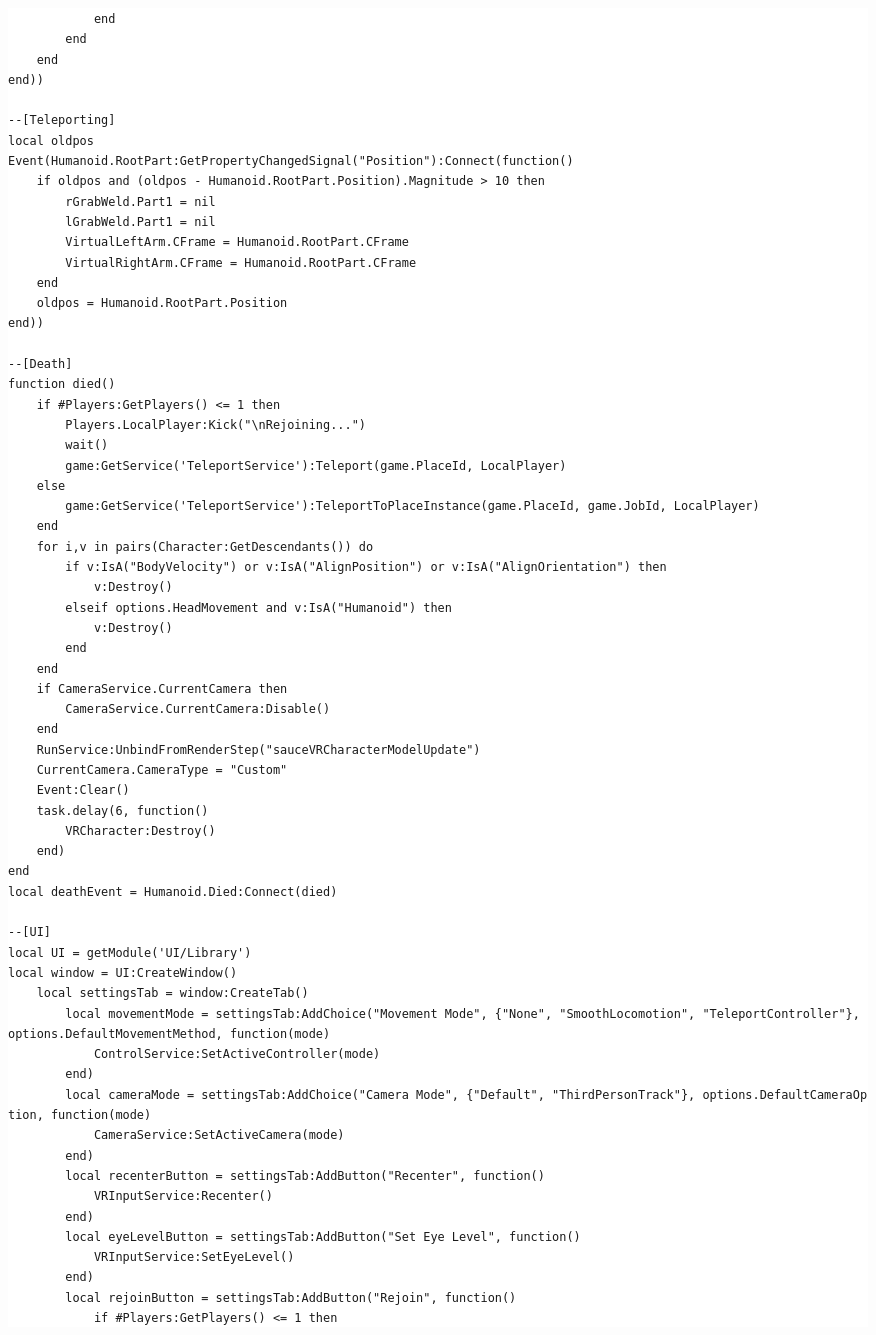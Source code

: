                 end
            end
        end
    end))
    
    --[Teleporting]
    local oldpos 
    Event(Humanoid.RootPart:GetPropertyChangedSignal("Position"):Connect(function()
        if oldpos and (oldpos - Humanoid.RootPart.Position).Magnitude > 10 then
            rGrabWeld.Part1 = nil
            lGrabWeld.Part1 = nil
            VirtualLeftArm.CFrame = Humanoid.RootPart.CFrame
            VirtualRightArm.CFrame = Humanoid.RootPart.CFrame
        end
        oldpos = Humanoid.RootPart.Position
    end))

    --[Death]
    function died()
        if #Players:GetPlayers() <= 1 then
            Players.LocalPlayer:Kick("\nRejoining...")
            wait()
            game:GetService('TeleportService'):Teleport(game.PlaceId, LocalPlayer)
	    else
	    	game:GetService('TeleportService'):TeleportToPlaceInstance(game.PlaceId, game.JobId, LocalPlayer)
        end
        for i,v in pairs(Character:GetDescendants()) do
            if v:IsA("BodyVelocity") or v:IsA("AlignPosition") or v:IsA("AlignOrientation") then
                v:Destroy()
            elseif options.HeadMovement and v:IsA("Humanoid") then
                v:Destroy()
            end
        end
        if CameraService.CurrentCamera then
            CameraService.CurrentCamera:Disable()
        end
        RunService:UnbindFromRenderStep("sauceVRCharacterModelUpdate")
        CurrentCamera.CameraType = "Custom"
        Event:Clear()
        task.delay(6, function()
            VRCharacter:Destroy()
        end)
    end
    local deathEvent = Humanoid.Died:Connect(died)
    
    --[UI]
    local UI = getModule('UI/Library')
    local window = UI:CreateWindow()
        local settingsTab = window:CreateTab()
            local movementMode = settingsTab:AddChoice("Movement Mode", {"None", "SmoothLocomotion", "TeleportController"}, options.DefaultMovementMethod, function(mode)
                ControlService:SetActiveController(mode)
            end)
            local cameraMode = settingsTab:AddChoice("Camera Mode", {"Default", "ThirdPersonTrack"}, options.DefaultCameraOption, function(mode) 
                CameraService:SetActiveCamera(mode)
            end)
            local recenterButton = settingsTab:AddButton("Recenter", function() 
                VRInputService:Recenter()
            end)
            local eyeLevelButton = settingsTab:AddButton("Set Eye Level", function() 
                VRInputService:SetEyeLevel()
            end)
            local rejoinButton = settingsTab:AddButton("Rejoin", function() 
                if #Players:GetPlayers() <= 1 then